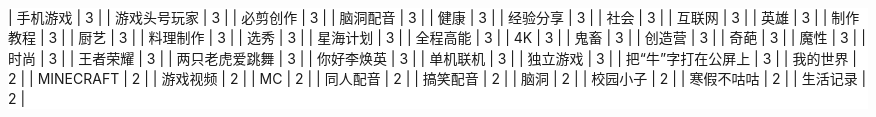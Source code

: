 | 手机游戏 | 3 |
| 游戏头号玩家 | 3 |
| 必剪创作 | 3 |
| 脑洞配音 | 3 |
| 健康 | 3 |
| 经验分享 | 3 |
| 社会 | 3 |
| 互联网 | 3 |
| 英雄 | 3 |
| 制作教程 | 3 |
| 厨艺 | 3 |
| 料理制作 | 3 |
| 选秀 | 3 |
| 星海计划 | 3 |
| 全程高能 | 3 |
| 4K | 3 |
| 鬼畜 | 3 |
| 创造营 | 3 |
| 奇葩 | 3 |
| 魔性 | 3 |
| 时尚 | 3 |
| 王者荣耀 | 3 |
| 两只老虎爱跳舞 | 3 |
| 你好李焕英 | 3 |
| 单机联机 | 3 |
| 独立游戏 | 3 |
| 把“牛”字打在公屏上 | 3 |
| 我的世界 | 2 |
| MINECRAFT | 2 |
| 游戏视频 | 2 |
| MC | 2 |
| 同人配音 | 2 |
| 搞笑配音 | 2 |
| 脑洞 | 2 |
| 校园小子 | 2 |
| 寒假不咕咕 | 2 |
| 生活记录 | 2 |